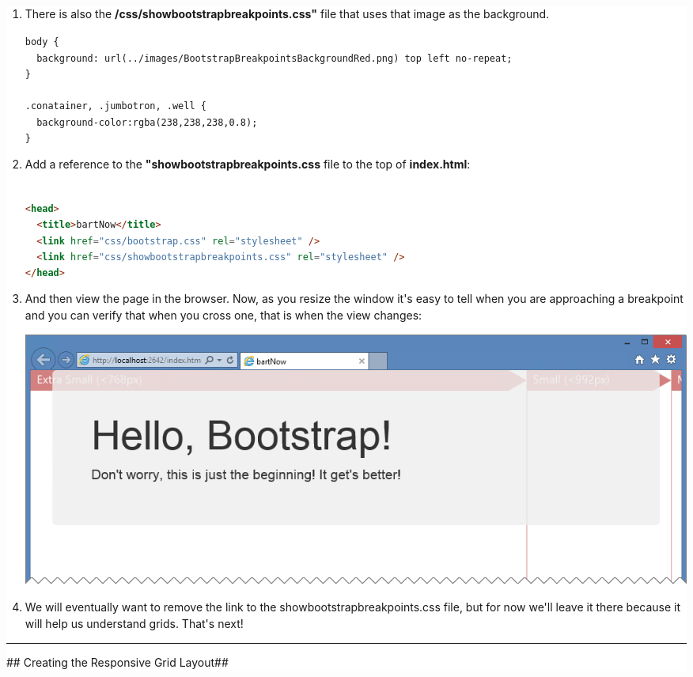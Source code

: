 1. There is also the **/css/showbootstrapbreakpoints.css"** file that uses that image as the background.

	````HTML
	body {
	  background: url(../images/BootstrapBreakpointsBackgroundRed.png) top left no-repeat; 
	}

	.conatainer, .jumbotron, .well {
	  background-color:rgba(238,238,238,0.8);
	}
	````

1. Add a reference to the **"showbootstrapbreakpoints.css** file to the top of **index.html**: 

	
    <!-- mark:5 -->
	````HTML
   
	<head>
	  <title>bartNow</title>
	  <link href="css/bootstrap.css" rel="stylesheet" />
	  <link href="css/showbootstrapbreakpoints.css" rel="stylesheet" />
	</head>
   
	````


1. And then view the page in the browser.  Now, as you resize the window it's easy to tell when you are approaching a breakpoint and you can verify that when you cross one, that is when the view changes:

	![03-030-Breakpoints](images/03-030-breakpoints.png?raw=true "Breakpoints")

1. We will eventually want to remove the link to the showbootstrapbreakpoints.css file, but for now we'll leave it there because it will help us understand grids.  That's next!  

---
<a name="Grids" />
## Creating the Responsive Grid Layout##
